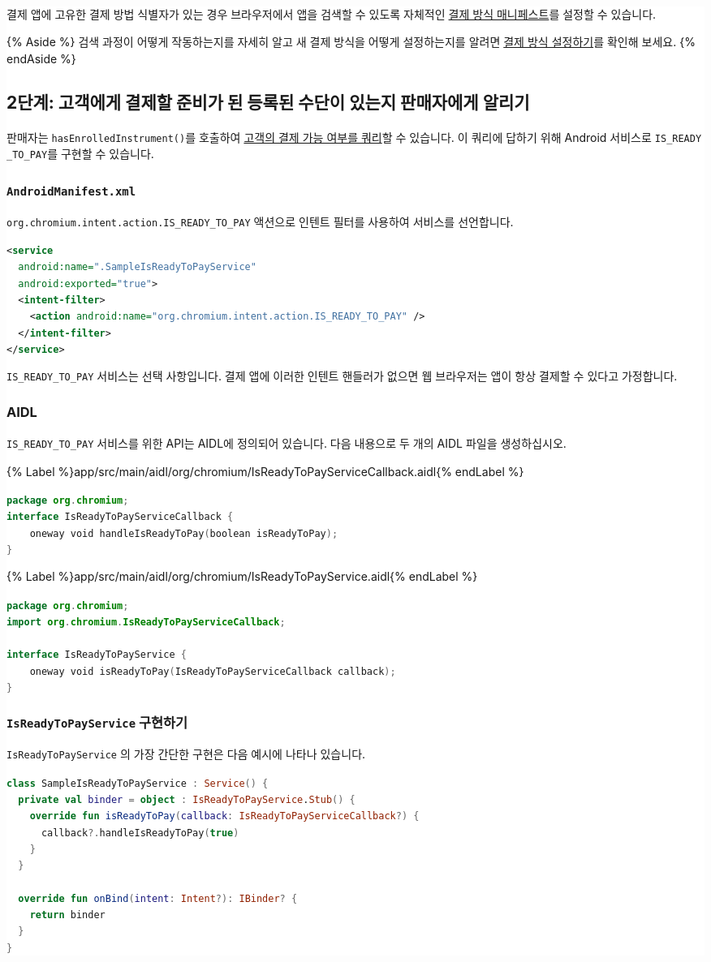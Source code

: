 결제 앱에 고유한 결제 방법 식별자가 있는 경우 브라우저에서 앱을 검색할 수 있도록 자체적인 [결제 방식 매니페스트](https://w3c.github.io/payment-method-manifest/)를 설정할 수 있습니다.

{% Aside %} 검색 과정이 어떻게 작동하는지를 자세히 알고 새 결제 방식을 어떻게 설정하는지를 알려면 [결제 방식 설정하기](/setting-up-a-payment-method)를 확인해 보세요. {% endAside %}

## 2단계: 고객에게 결제할 준비가 된 등록된 수단이 있는지 판매자에게 알리기

판매자는 `hasEnrolledInstrument()`를 호출하여 [고객의 결제 가능 여부를 쿼리](/life-of-a-payment-transaction#ready-to-pay)할 수 있습니다. 이 쿼리에 답하기 위해 Android 서비스로 `IS_READY_TO_PAY`를 구현할 수 있습니다.

### `AndroidManifest.xml`

`org.chromium.intent.action.IS_READY_TO_PAY` 액션으로 인텐트 필터를 사용하여 서비스를 선언합니다.

```xml
<service
  android:name=".SampleIsReadyToPayService"
  android:exported="true">
  <intent-filter>
    <action android:name="org.chromium.intent.action.IS_READY_TO_PAY" />
  </intent-filter>
</service>
```

`IS_READY_TO_PAY` 서비스는 선택 사항입니다. 결제 앱에 이러한 인텐트 핸들러가 없으면 웹 브라우저는 앱이 항상 결제할 수 있다고 가정합니다.

### AIDL

`IS_READY_TO_PAY` 서비스를 위한 API는 AIDL에 정의되어 있습니다. 다음 내용으로 두 개의 AIDL 파일을 생성하십시오.

{% Label %}app/src/main/aidl/org/chromium/IsReadyToPayServiceCallback.aidl{% endLabel %}

```kotlin
package org.chromium;
interface IsReadyToPayServiceCallback {
    oneway void handleIsReadyToPay(boolean isReadyToPay);
}
```

{% Label %}app/src/main/aidl/org/chromium/IsReadyToPayService.aidl{% endLabel %}

```kotlin
package org.chromium;
import org.chromium.IsReadyToPayServiceCallback;

interface IsReadyToPayService {
    oneway void isReadyToPay(IsReadyToPayServiceCallback callback);
}
```

### `IsReadyToPayService` 구현하기

`IsReadyToPayService` 의 가장 간단한 구현은 다음 예시에 나타나 있습니다.

```kotlin
class SampleIsReadyToPayService : Service() {
  private val binder = object : IsReadyToPayService.Stub() {
    override fun isReadyToPay(callback: IsReadyToPayServiceCallback?) {
      callback?.handleIsReadyToPay(true)
    }
  }

  override fun onBind(intent: Intent?): IBinder? {
    return binder
  }
}
```
